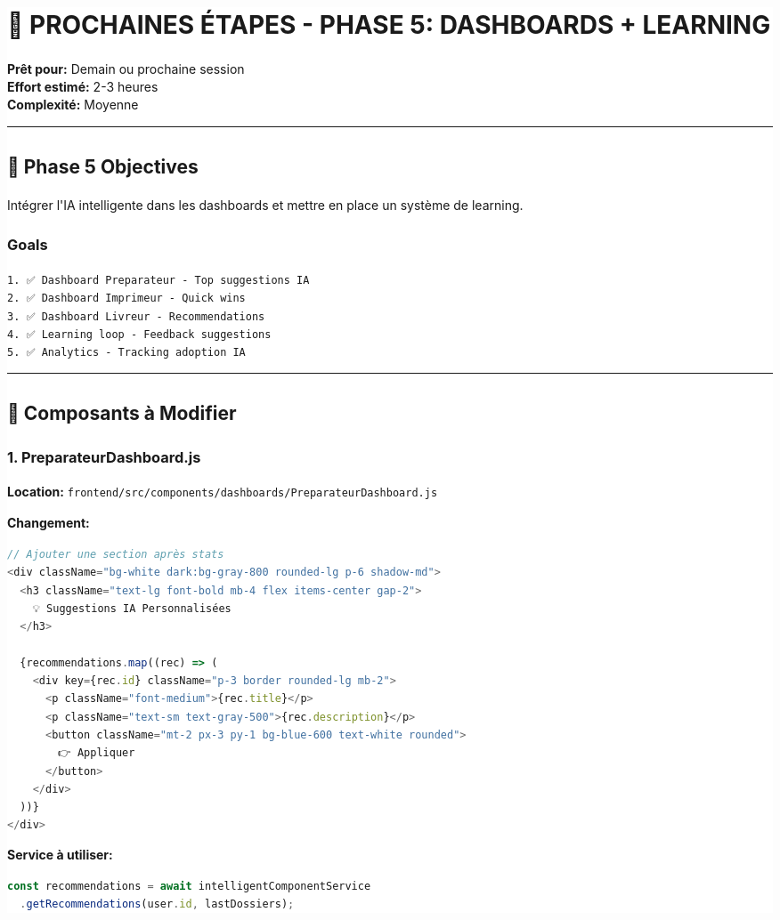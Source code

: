 # 🚀 PROCHAINES ÉTAPES - PHASE 5: DASHBOARDS + LEARNING

**Prêt pour:** Demain ou prochaine session  
**Effort estimé:** 2-3 heures  
**Complexité:** Moyenne

---

## 📌 Phase 5 Objectives

Intégrer l'IA intelligente dans les dashboards et mettre en place un système de learning.

### Goals
```
1. ✅ Dashboard Preparateur - Top suggestions IA
2. ✅ Dashboard Imprimeur - Quick wins
3. ✅ Dashboard Livreur - Recommendations
4. ✅ Learning loop - Feedback suggestions
5. ✅ Analytics - Tracking adoption IA
```

---

## 🎯 Composants à Modifier

### 1. PreparateurDashboard.js

**Location:** `frontend/src/components/dashboards/PreparateurDashboard.js`

**Changement:**
```javascript
// Ajouter une section après stats
<div className="bg-white dark:bg-gray-800 rounded-lg p-6 shadow-md">
  <h3 className="text-lg font-bold mb-4 flex items-center gap-2">
    💡 Suggestions IA Personnalisées
  </h3>
  
  {recommendations.map((rec) => (
    <div key={rec.id} className="p-3 border rounded-lg mb-2">
      <p className="font-medium">{rec.title}</p>
      <p className="text-sm text-gray-500">{rec.description}</p>
      <button className="mt-2 px-3 py-1 bg-blue-600 text-white rounded">
        👉 Appliquer
      </button>
    </div>
  ))}
</div>
```

**Service à utiliser:**
```javascript
const recommendations = await intelligentComponentService
  .getRecommendations(user.id, lastDossiers);
```
